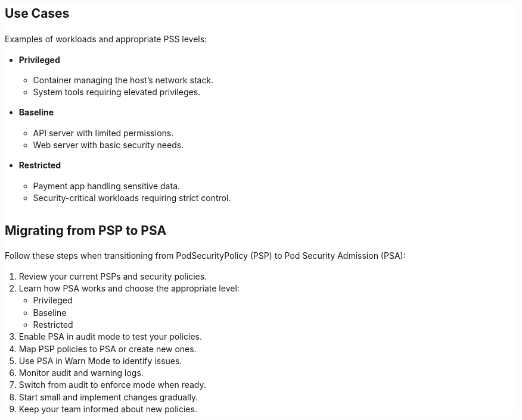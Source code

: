 ## Use Cases

Examples of workloads and appropriate PSS levels:

- **Privileged**

  - Container managing the host’s network stack.  
  - System tools requiring elevated privileges.  

- **Baseline**

  - API server with limited permissions.  
  - Web server with basic security needs.  

- **Restricted**

  - Payment app handling sensitive data.  
  - Security-critical workloads requiring strict control.
  
## Migrating from PSP to PSA

Follow these steps when transitioning from PodSecurityPolicy (PSP) to Pod Security Admission (PSA):

1. Review your current PSPs and security policies.  
2. Learn how PSA works and choose the appropriate level:  
    - Privileged  
    - Baseline  
    - Restricted  
3. Enable PSA in audit mode to test your policies.  
4. Map PSP policies to PSA or create new ones.  
5. Use PSA in Warn Mode to identify issues.  
6. Monitor audit and warning logs.  
7. Switch from audit to enforce mode when ready.  
8. Start small and implement changes gradually.  
9. Keep your team informed about new policies.  
